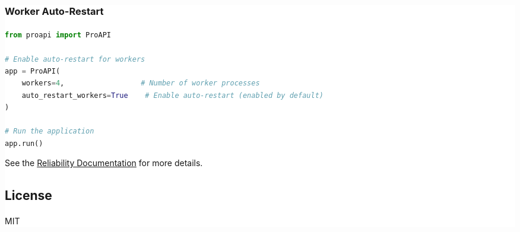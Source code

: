 ### Worker Auto-Restart

```python
from proapi import ProAPI

# Enable auto-restart for workers
app = ProAPI(
    workers=4,                  # Number of worker processes
    auto_restart_workers=True    # Enable auto-restart (enabled by default)
)

# Run the application
app.run()
```

See the [Reliability Documentation](docs/reliability.md) for more details.

## License

MIT
